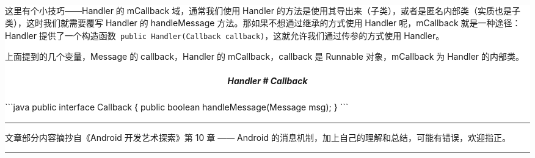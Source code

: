 这里有个小技巧——Handler 的 mCallback 域，通常我们使用 Handler 的方法是使用其导出来（子类），或者是匿名内部类（实质也是子类），这时我们就需要覆写 Handler 的 handleMessage 方法。那如果不想通过继承的方式使用 Handler 呢，mCallback 就是一种途径：
Handler 提供了一个构造函数` public Handler(Callback callback)`，这就允许我们通过传参的方式使用 Handler。

上面提到的几个变量，Message 的 callback，Handler 的 mCallback，callback 是 Runnable 对象，mCallback 为 Handler 的内部类。

 <h5><center>Handler # Callback  </center></h6>
```java
public interface Callback {
        public boolean handleMessage(Message msg);
    }
```

----------

文章部分内容摘抄自《Android 开发艺术探索》第 10 章 —— Android 的消息机制，加上自己的理解和总结，可能有错误，欢迎指正。

----
